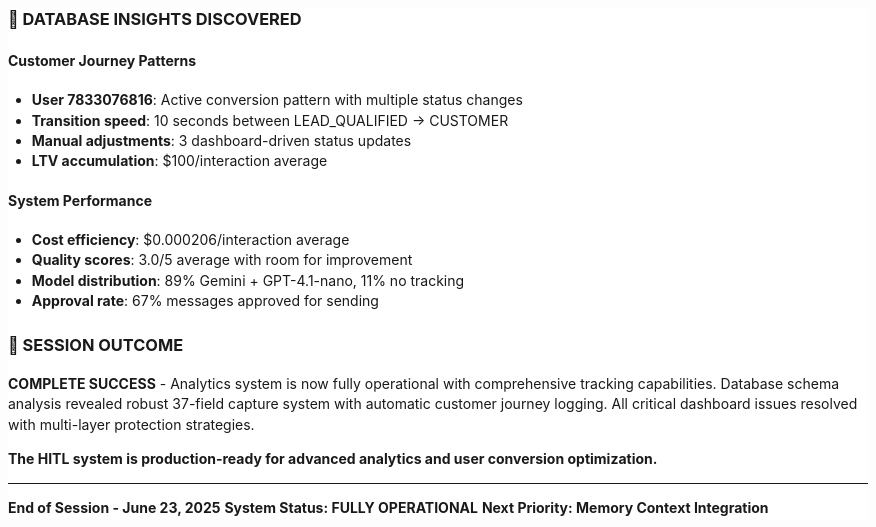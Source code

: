 ### 💾 DATABASE INSIGHTS DISCOVERED

#### **Customer Journey Patterns**
- **User 7833076816**: Active conversion pattern with multiple status changes
- **Transition speed**: 10 seconds between LEAD_QUALIFIED → CUSTOMER
- **Manual adjustments**: 3 dashboard-driven status updates
- **LTV accumulation**: $100/interaction average

#### **System Performance**
- **Cost efficiency**: $0.000206/interaction average
- **Quality scores**: 3.0/5 average with room for improvement
- **Model distribution**: 89% Gemini + GPT-4.1-nano, 11% no tracking
- **Approval rate**: 67% messages approved for sending

### 🎯 SESSION OUTCOME

**COMPLETE SUCCESS** - Analytics system is now fully operational with comprehensive tracking capabilities. Database schema analysis revealed robust 37-field capture system with automatic customer journey logging. All critical dashboard issues resolved with multi-layer protection strategies.

**The HITL system is production-ready for advanced analytics and user conversion optimization.**

---

**End of Session - June 23, 2025**
**System Status: FULLY OPERATIONAL**
**Next Priority: Memory Context Integration**